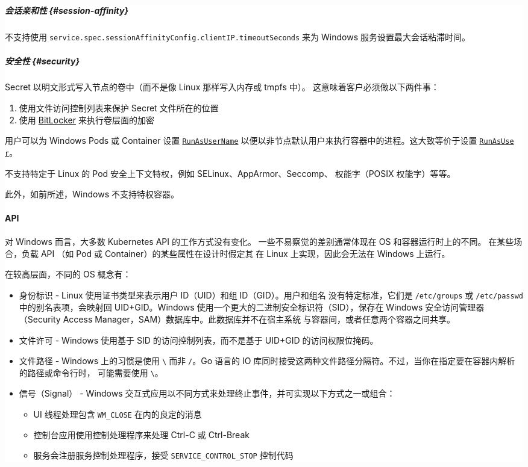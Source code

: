 
##### 会话亲和性    {#session-affinity}

不支持使用 `service.spec.sessionAffinityConfig.clientIP.timeoutSeconds` 来为
Windows 服务设置最大会话粘滞时间。


##### 安全性     {#security}

Secret 以明文形式写入节点的卷中（而不是像 Linux 那样写入内存或 tmpfs 中）。
这意味着客户必须做以下两件事：

1. 使用文件访问控制列表来保护 Secret 文件所在的位置
1. 使用 [BitLocker](https://docs.microsoft.com/en-us/windows/security/information-protection/bitlocker/bitlocker-how-to-deploy-on-windows-server)
   来执行卷层面的加密


用户可以为 Windows Pods 或 Container 设置
[`RunAsUserName`](/zh/docs/tasks/configure-pod-container/configure-runasusername)
以便以非节点默认用户来执行容器中的进程。这大致等价于设置
[`RunAsUser`](/zh/docs/concepts/policy/pod-security-policy/#users-and-groups)。

不支持特定于 Linux 的 Pod 安全上下文特权，例如 SELinux、AppArmor、Seccomp、
权能字（POSIX 权能字）等等。

此外，如前所述，Windows 不支持特权容器。


#### API

对 Windows 而言，大多数 Kubernetes API 的工作方式没有变化。
一些不易察觉的差别通常体现在 OS 和容器运行时上的不同。
在某些场合，负载 API （如 Pod 或 Container）的某些属性在设计时假定其
在 Linux 上实现，因此会无法在 Windows 上运行。

在较高层面，不同的 OS 概念有：


* 身份标识 - Linux 使用证书类型来表示用户 ID（UID）和组 ID（GID）。用户和组名
  没有特定标准，它们是 `/etc/groups` 或 `/etc/passwd` 中的别名表项，会映射回
  UID+GID。Windows 使用一个更大的二进制安全标识符（SID），保存在 Windows
  安全访问管理器（Security Access Manager，SAM）数据库中。此数据库并不在宿主系统
  与容器间，或者任意两个容器之间共享。

* 文件许可 - Windows 使用基于 SID 的访问控制列表，而不是基于 UID+GID 的访问权限位掩码。


* 文件路径 - Windows 上的习惯是使用 `\` 而非 `/`。Go 语言的 IO
  库同时接受这两种文件路径分隔符。不过，当你在指定要在容器内解析的路径或命令行时，
  可能需要使用 `\`。

* 信号（Signal） - Windows 交互式应用以不同方式来处理终止事件，并可实现以下方式之一或组合：

  * UI 线程处理包含 `WM_CLOSE` 在内的良定的消息

  * 控制台应用使用控制处理程序来处理 Ctrl-C 或 Ctrl-Break

  * 服务会注册服务控制处理程序，接受 `SERVICE_CONTROL_STOP` 控制代码

